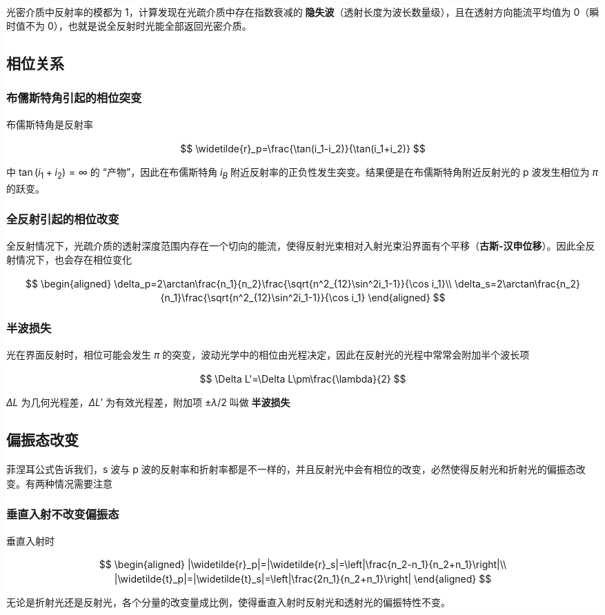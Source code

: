 光密介质中反射率的模都为 $1$，计算发现在光疏介质中存在指数衰减的 **隐失波**（透射长度为波长数量级），且在透射方向能流平均值为 $0$（瞬时值不为 $0$），也就是说全反射时光能全部返回光密介质。

## 相位关系

### 布儒斯特角引起的相位突变

布儒斯特角是反射率

$$
\widetilde{r}_p=\frac{\tan(i_1-i_2)}{\tan(i_1+i_2)}
$$

中 $\tan(i_1+i_2)=\infty$ 的 “产物”，因此在布儒斯特角 $i_B$ 附近反射率的正负性发生突变。结果便是在布儒斯特角附近反射光的 p 波发生相位为 $\pi$ 的跃变。

### 全反射引起的相位改变

全反射情况下，光疏介质的透射深度范围内存在一个切向的能流，使得反射光束相对入射光束沿界面有个平移（**古斯-汉申位移**）。因此全反射情况下，也会存在相位变化

$$
\begin{aligned}
    \delta_p=2\arctan\frac{n_1}{n_2}\frac{\sqrt{n^2_{12}\sin^2i_1-1}}{\cos i_1}\\
    \delta_s=2\arctan\frac{n_2}{n_1}\frac{\sqrt{n^2_{12}\sin^2i_1-1}}{\cos i_1}
\end{aligned}
$$

### 半波损失

光在界面反射时，相位可能会发生 $\pi$ 的突变，波动光学中的相位由光程决定，因此在反射光的光程中常常会附加半个波长项

$$
\Delta L'=\Delta L\pm\frac{\lambda}{2}
$$

$\Delta L$ 为几何光程差，$\Delta L'$ 为有效光程差，附加项 $\pm\lambda/2$ 叫做 **半波损失**

## 偏振态改变

菲涅耳公式告诉我们，s 波与 p 波的反射率和折射率都是不一样的，并且反射光中会有相位的改变，必然使得反射光和折射光的偏振态改变。有两种情况需要注意

### 垂直入射不改变偏振态

垂直入射时

$$
\begin{aligned}
    |\widetilde{r}_p|=|\widetilde{r}_s|=\left|\frac{n_2-n_1}{n_2+n_1}\right|\\
    |\widetilde{t}_p|=|\widetilde{t}_s|=\left|\frac{2n_1}{n_2+n_1}\right|
\end{aligned}
$$

无论是折射光还是反射光，各个分量的改变量成比例，使得垂直入射时反射光和透射光的偏振特性不变。
